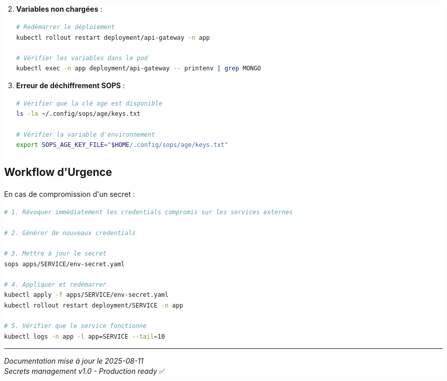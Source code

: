 2. **Variables non chargées** :
   ```bash
   # Redémarrer le déploiement
   kubectl rollout restart deployment/api-gateway -n app
   
   # Vérifier les variables dans le pod
   kubectl exec -n app deployment/api-gateway -- printenv | grep MONGO
   ```

3. **Erreur de déchiffrement SOPS** :
   ```bash
   # Vérifier que la clé age est disponible
   ls -la ~/.config/sops/age/keys.txt
   
   # Vérifier la variable d'environnement
   export SOPS_AGE_KEY_FILE="$HOME/.config/sops/age/keys.txt"
   ```

## Workflow d'Urgence

En cas de compromission d'un secret :

```bash
# 1. Révoquer immédiatement les credentials compromis sur les services externes

# 2. Générer de nouveaux credentials

# 3. Mettre à jour le secret
sops apps/SERVICE/env-secret.yaml

# 4. Appliquer et redémarrer
kubectl apply -f apps/SERVICE/env-secret.yaml
kubectl rollout restart deployment/SERVICE -n app

# 5. Vérifier que le service fonctionne
kubectl logs -n app -l app=SERVICE --tail=10
```

---

*Documentation mise à jour le 2025-08-11*  
*Secrets management v1.0 - Production ready* ✅